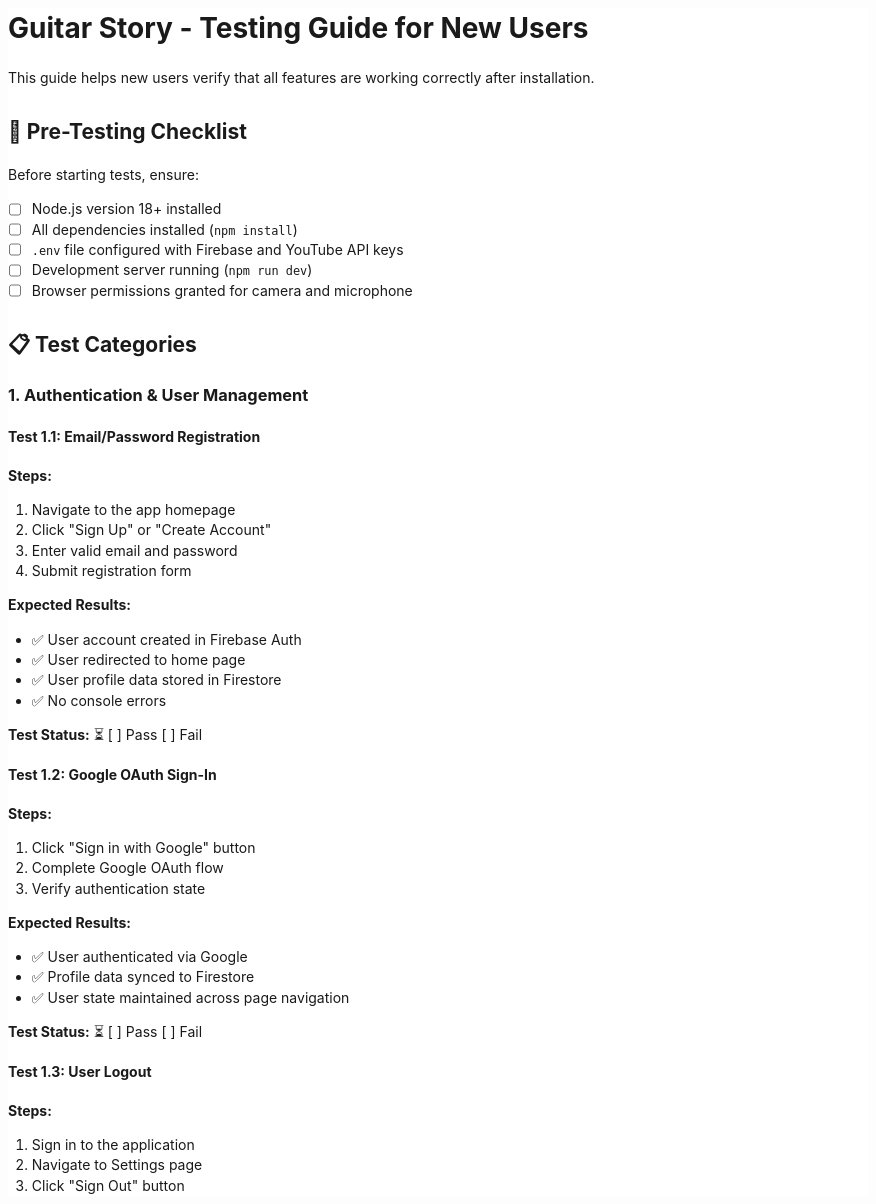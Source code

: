 # Guitar Story - Testing Guide for New Users

This guide helps new users verify that all features are working correctly after installation.

## 🧪 Pre-Testing Checklist

Before starting tests, ensure:
- [ ] Node.js version 18+ installed
- [ ] All dependencies installed (`npm install`)
- [ ] `.env` file configured with Firebase and YouTube API keys
- [ ] Development server running (`npm run dev`)
- [ ] Browser permissions granted for camera and microphone

## 📋 Test Categories

### **1. Authentication & User Management**

#### **Test 1.1: Email/Password Registration**
**Steps:**
1. Navigate to the app homepage
2. Click "Sign Up" or "Create Account"
3. Enter valid email and password
4. Submit registration form

**Expected Results:**
- ✅ User account created in Firebase Auth
- ✅ User redirected to home page
- ✅ User profile data stored in Firestore
- ✅ No console errors

**Test Status:** ⏳ [ ] Pass [ ] Fail

#### **Test 1.2: Google OAuth Sign-In**
**Steps:**
1. Click "Sign in with Google" button
2. Complete Google OAuth flow
3. Verify authentication state

**Expected Results:**
- ✅ User authenticated via Google
- ✅ Profile data synced to Firestore
- ✅ User state maintained across page navigation

**Test Status:** ⏳ [ ] Pass [ ] Fail

#### **Test 1.3: User Logout**
**Steps:**
1. Sign in to the application
2. Navigate to Settings page
3. Click "Sign Out" button

